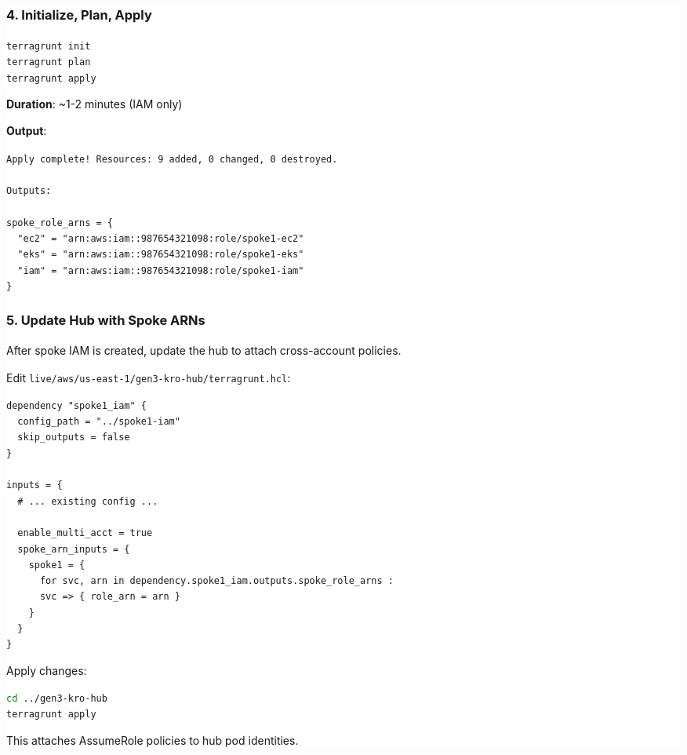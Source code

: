 ### 4. Initialize, Plan, Apply

```bash
terragrunt init
terragrunt plan
terragrunt apply
```

**Duration**: ~1-2 minutes (IAM only)

**Output**:
```
Apply complete! Resources: 9 added, 0 changed, 0 destroyed.

Outputs:

spoke_role_arns = {
  "ec2" = "arn:aws:iam::987654321098:role/spoke1-ec2"
  "eks" = "arn:aws:iam::987654321098:role/spoke1-eks"
  "iam" = "arn:aws:iam::987654321098:role/spoke1-iam"
}
```

### 5. Update Hub with Spoke ARNs

After spoke IAM is created, update the hub to attach cross-account policies.

Edit `live/aws/us-east-1/gen3-kro-hub/terragrunt.hcl`:

```hcl
dependency "spoke1_iam" {
  config_path = "../spoke1-iam"
  skip_outputs = false
}

inputs = {
  # ... existing config ...

  enable_multi_acct = true
  spoke_arn_inputs = {
    spoke1 = {
      for svc, arn in dependency.spoke1_iam.outputs.spoke_role_arns :
      svc => { role_arn = arn }
    }
  }
}
```

Apply changes:

```bash
cd ../gen3-kro-hub
terragrunt apply
```

This attaches AssumeRole policies to hub pod identities.
